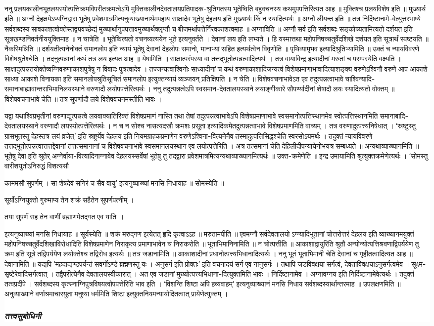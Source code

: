 ननु प्रलयकालीनभूतलयस्योत्पत्तिक्रमविपरीतक्रमत्वेऽपि मुक्तिकालीनदेवतालयप्रतिपादक-श्रुतिगतस्य भूतेष्विति बहुवचनस्य कथमुपपत्तिरित्यत आह ॥ मुक्तिश्च प्रलयविशेष इति ॥ मुख्यार्थ इति ॥ अग्नौ देहक्षयेऽप्यग्निद्वारा भूतेषु प्रवेशमात्रमित्यनुव्याख्यानार्थमपहाय साक्षादेव भूतेषु देहलय इति मुख्यार्थः किं न स्यादित्यर्थः ॥ अग्नौ लीयन्त इति ॥ तत्र निर्दिष्टानामे-वेत्युत्तरभाष्ये सर्वशब्दस्य सावकाशत्वोक्तेस्तद्व्यवच्छेद्यं मुख्यार्थानुपपत्तावमुख्यार्थक्लृप्तौ च बीजमर्थापत्तेर्निरवकाशत्वमाह ॥ अग्नाविति ॥ अग्नौ सर्व इति सर्वशब्दः सङ्कोच्यतामित्यतो दर्शयत इति सूत्रखण्डनिवर्तनीययुक्तिमाह ॥ न चात्रेति ॥ भूतेष्वित्यतो वचनव्यत्ययेन भूते इत्यनुवर्तते । देवानां लय इति लभ्यते । हि यस्मात्तथा महोपनिषच्चतुर्वेदशिखे दर्शयत इति सूत्रार्थं स्पष्टयति ॥ नैकस्मिन्निति ॥ दर्शयतीत्यनेनोक्तं समानलोप इति न्यायं भूतेषु देवानां देहलोपः समानो, मानाभ्यां सहित इत्यर्थत्वेन विवृणोति ॥ पृथिव्यामृभव इत्यादिश्रुतिभ्यामिति ॥ उक्तं च न्यायविवरणे विशेषश्रुतेश्चेति । तदनुत्पन्नानां कथं तत्र लय इत्यत आह ॥ येषामिति ॥ साक्षात्परंपरया वा तत्तद्भूतोत्पन्नत्वादित्यर्थः । तत्र वायाविन्द्र इत्यादीनां मरुतां च परम्परयेति वक्ष्यति । साक्षादुत्पन्नतयोक्तेष्वग्निवरुणाकाशपुत्रेषु न विवादः पुत्रत्वादेव । तज्जन्यत्वाश्विनोः साध्यादीनां च कथं वरुणाकाशादिजन्यत्वं विशेषप्रमाणाभावादित्याशङ्क्य वरुणेऽश्विनौ वरुणे आप आकाशे साध्या आकाशे विनायका इति समानलोपश्रुतिसूचितं समानलोप इत्युक्तन्यायं व्यञ्जयन् प्रतिक्षिपति ॥ न चेति ॥ विशेषवचनाभावेऽत एव तदुत्पन्नत्वाभावे चाश्विन्यादि-समानाबाह्यावान्तराभिमानिलयस्थाने वरुणादौ लयोपपत्तेरित्यर्थः । ननु तदुत्पन्नत्वेऽपि स्वसमान-देवतालयस्थाने लयाङ्गीकारे सौपर्ण्यादीनां शेषादौ लयः स्यादित्यतो वोक्तम् ॥ विशेषवचनाभावे चेति ॥ तत्र सुपर्णादौ लये विशेषवचनमस्तीति भावः ।

यद्वा यथाश्विप्रभृतीनां वरुणाद्युत्पन्नत्वे लयवाक्यातिरिक्तं विशेषप्रमाणं नास्ति तथा तेषां तदुत्पन्नत्वाभावेऽपि विशेषप्रमाणाभावे स्वसमानोत्पत्तिस्थानमेव स्वोत्पत्तिस्थानमिति समानाबादि-देवतालयस्थाने वरुणादौ लयस्योत्पत्तेरित्यर्थः । न च न सोश्च नासत्यदस्रौ क्रमशः प्रसूता इत्यादिकमेतदुत्पन्नत्वाभावे विशेषप्रमाणमिति वाच्यम् । तत्र वरुणादुत्पत्त्यनिषेधात् । ‘स्रष्टुस्तु ग्रासभूतस्तु देहस्तत्र लयं व्रजेत्’ इति स्रष्ट्रर्येव देहलय इति नियमग्राहकप्रमाणेन वरुणेऽश्विना-वित्यनेनैव तस्मादुत्पत्तिसिद्धश्चेति स्वरसोऽयमर्थः । तदुक्तं न्यायविवरणे तत्तद्भूतोत्पन्नत्वात्तत्तद्देवानां तत्तत्समानानां च विशेषवचनाभावे स्वसमानलयस्थान एव लयोत्पत्तेरिति । अत्र तत्समानां चेति देहिलीदीपन्यायेनोभयत्र सम्बध्यते ॥ अन्यथाव्याख्यानमिति ॥ भूतेषु देवा इति श्रुतेर् अग्नेर्वाया-वित्यादिनाग्नावेव देहलयस्सर्वेषां भूतेषु तु तद्द्वारा प्रवेशमात्रमित्यन्यथाव्याख्यानमित्यर्थः ॥ उक्त-क्रमेणेति ॥ इन्द्र उमायामिति श्रुत्युक्तक्रमेणेत्यर्थः । ‘सोमस्तु वारीशयुतोऽनिरुद्धं विशत्यसौ

काममसौ सुपर्णम् । सा शेषदेवं सगिरं च सैव वायु’ इत्यनुव्याख्यां मनसि निधायाह ॥ सोमस्येति ॥

सूर्योऽग्नियुक्तो गुरुमाप्य तेन शक्रं सहैतेन सुपर्णपत्नीम् ।

तया सुपर्णं सह तेन वाणीं ब्रह्माणमेतद्गत एव याति ॥

इत्यनुव्याख्यां मनसि निधायाह ॥ सूर्यस्येति ॥ शक्रं मरुद्गण इत्येतत् हृदि कृत्वाऽऽह ॥ मरुतामपीति ॥ एवमग्नौ सर्वदेवतालयो ऽग्न्यादिभूतानां चोत्तरोत्तरं देहलय इति व्याख्यानमयुक्तं महोपनिषच्चतुर्वेदशिखाविरोधादिति विशेषप्रमाणेन निराकृत्य प्रमाणाभावेन च निराकरोति ॥ भूताभिमानिनामिति ॥ न चोत्पत्तीति ॥ आकाशाद्वायुरिति श्रुतौ अन्योन्योत्पत्तिश्रवणाद्विपर्ययेण तु क्रम इति सूत्रे तद्विपर्ययेण लयोक्तेश्च तद्विरोध इत्यर्थः ॥ तत्र जडानामिति ॥ आकाशादीनां प्रधानोत्पत्त्यभिधानादित्यर्थः । ननु भूतं भूताभिमानी चेति देवानां च गृहीतत्वादित्यत आह ॥ देवानामिति ॥ यद्यपि ‘महदाद्यण्डपर्यन्तं सवर्गोऽण्डे ब्रह्मणस्तु यः । अनुसर्ग इति प्रोक्तः’ इति वचनादयं सर्ग एव नानुसर्गः । तथापि जडविवक्षया सर्गत्वं, देवताविवक्षयाऽनुसर्गत्वमेव । सूक्ष्म-सृष्टेरेवादिसर्गत्वात् । तद्वैपरीत्येनैव देवतालयस्वीकारात् । अत एव जडानां मुख्योत्पत्त्यभिधाना-दित्युक्तमिति भावः । निर्दिष्टानामेव । अग्नावग्नय इति निर्दिष्टानामेवेत्यर्थः । तदुक्तं तत्वप्रदीपे । सर्वशब्दस्य कृत्स्नाग्निपुत्रविषयत्वोपपत्तेरिति भाव इति । ‘विशन्ति शिष्टा अपि हव्यवाहम्’ इत्यनुव्याख्यानं मनसि निधाय सर्वशब्दस्यार्थान्तरमाह ॥ उपलक्षणमिति ॥ अनुव्याख्याने वर्णाश्रमाचारयुता मनुष्या धर्ममिति शिष्टा इत्युक्तनियमन्यायोदितत्वात् प्रायेणेत्युक्तम् ।

### ***तत्त्वसुबोधिनी***

